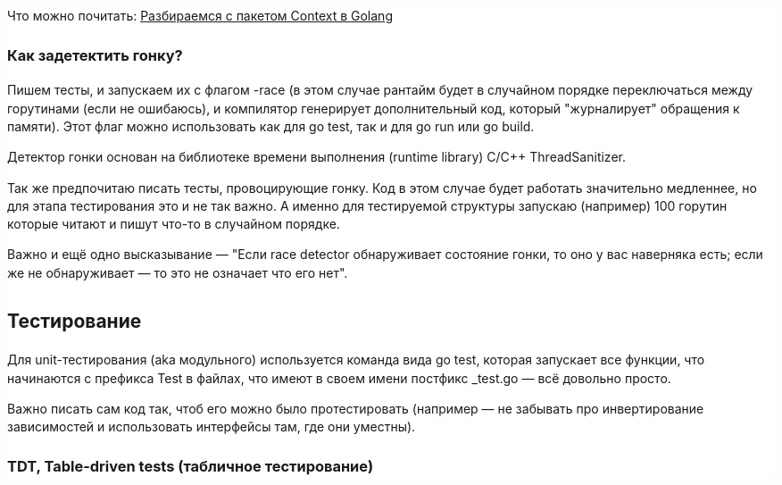   
  
Что можно почитать: [Разбираемся с пакетом Context в Golang](https://habr.com/ru/company/nixys/blog/461723/)

### Как задетектить гонку?

  

Пишем тесты, и запускаем их с флагом -race (в этом случае рантайм будет в случайном порядке переключаться между горутинами (если не ошибаюсь), и компилятор генерирует дополнительный код, который "журналирует" обращения к памяти). Этот флаг можно использовать как для go test, так и для go run или go build.

  

Детектор гонки основан на библиотеке времени выполнения (runtime library) C/C++ ThreadSanitizer.

  

Так же предпочитаю писать тесты, провоцирующие гонку. Код в этом случае будет работать значительно медленнее, но для этапа тестирования это и не так важно. А именно для тестируемой структуры запускаю (например) 100 горутин которые читают и пишут что-то в случайном порядке.

  

Важно и ещё одно высказывание — "Если race detector обнаруживает состояние гонки, то оно у вас наверняка есть; если же не обнаруживает — то это не означает что его нет".

  

## Тестирование

  

Для unit-тестирования (aka модульного) используется команда вида go test, которая запускает все функции, что начинаются с префикса Test в файлах, что имеют в своем имени постфикс _test.go — всё довольно просто.

  

Важно писать сам код так, чтоб его можно было протестировать (например — не забывать про инвертирование зависимостей и использовать интерфейсы там, где они уместны).

  

### TDT, Table-driven tests (табличное тестирование)

  

